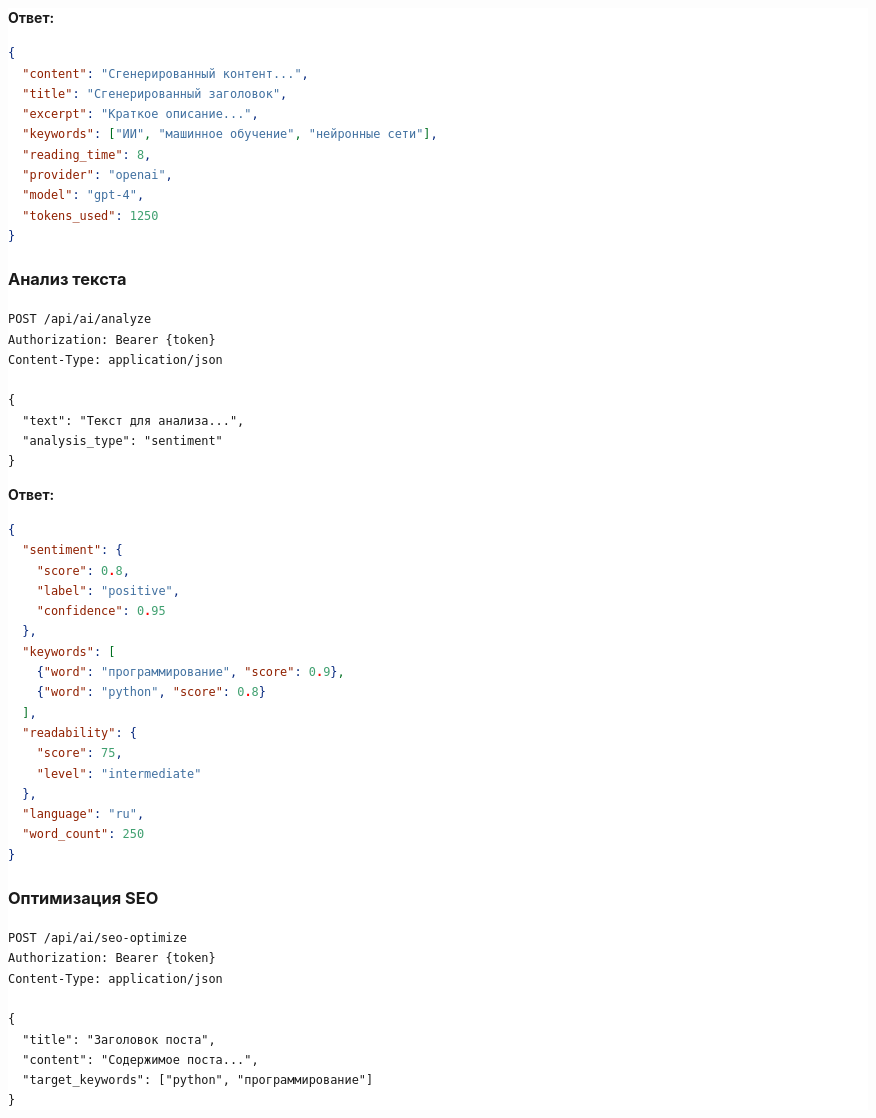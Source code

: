**Ответ:**
```json
{
  "content": "Сгенерированный контент...",
  "title": "Сгенерированный заголовок",
  "excerpt": "Краткое описание...",
  "keywords": ["ИИ", "машинное обучение", "нейронные сети"],
  "reading_time": 8,
  "provider": "openai",
  "model": "gpt-4",
  "tokens_used": 1250
}
```

### Анализ текста
```http
POST /api/ai/analyze
Authorization: Bearer {token}
Content-Type: application/json

{
  "text": "Текст для анализа...",
  "analysis_type": "sentiment"
}
```

**Ответ:**
```json
{
  "sentiment": {
    "score": 0.8,
    "label": "positive",
    "confidence": 0.95
  },
  "keywords": [
    {"word": "программирование", "score": 0.9},
    {"word": "python", "score": 0.8}
  ],
  "readability": {
    "score": 75,
    "level": "intermediate"
  },
  "language": "ru",
  "word_count": 250
}
```

### Оптимизация SEO
```http
POST /api/ai/seo-optimize
Authorization: Bearer {token}
Content-Type: application/json

{
  "title": "Заголовок поста",
  "content": "Содержимое поста...",
  "target_keywords": ["python", "программирование"]
}
```
